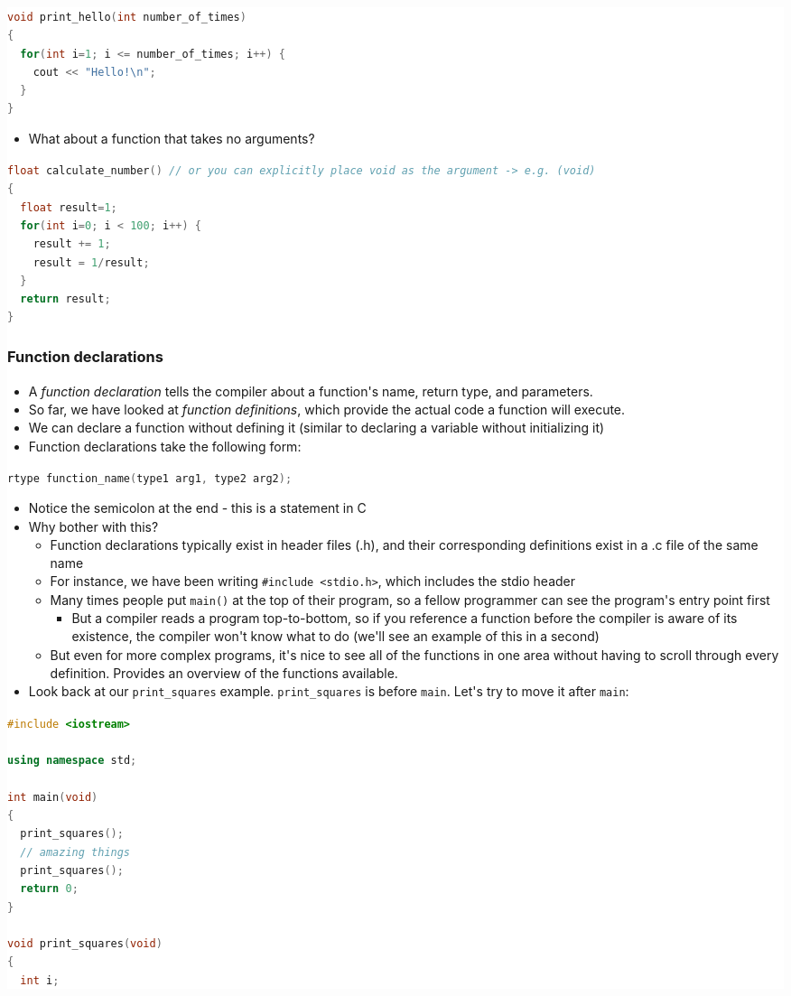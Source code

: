 ```c++
void print_hello(int number_of_times)
{
  for(int i=1; i <= number_of_times; i++) {
    cout << "Hello!\n";
  }
}
```

- What about a function that takes no arguments?

```c++
float calculate_number() // or you can explicitly place void as the argument -> e.g. (void)
{
  float result=1;
  for(int i=0; i < 100; i++) {
    result += 1;
    result = 1/result;
  }
  return result;
}
```


### Function declarations

- A _function declaration_ tells the compiler about a function's name, return type, and parameters.
- So far, we have looked at _function definitions_, which provide the actual code a function will execute.
- We can declare a function without defining it (similar to declaring a variable without initializing it)
- Function declarations take the following form:

```c++
rtype function_name(type1 arg1, type2 arg2);
```

- Notice the semicolon at the end - this is a statement in C
- Why bother with this?
  - Function declarations typically exist in header files (.h), and their corresponding definitions exist in a .c file of the same name
  - For instance, we have been writing `#include <stdio.h>`, which includes the stdio header
  - Many times people put `main()` at the top of their program, so a fellow programmer can see the program's entry point first
    - But a compiler reads a program top-to-bottom, so if you reference a function before the compiler is aware of its existence, the compiler won't know what to do (we'll see an example of this in a second)
  - But even for more complex programs, it's nice to see all of the functions in one area without having to scroll through every definition. Provides an overview of the functions available.
- Look back at our `print_squares` example. `print_squares` is before `main`. Let's try to move it after `main`:

```c++
#include <iostream>

using namespace std;

int main(void)
{
  print_squares();
  // amazing things
  print_squares();
  return 0;
}

void print_squares(void)
{
  int i;
```